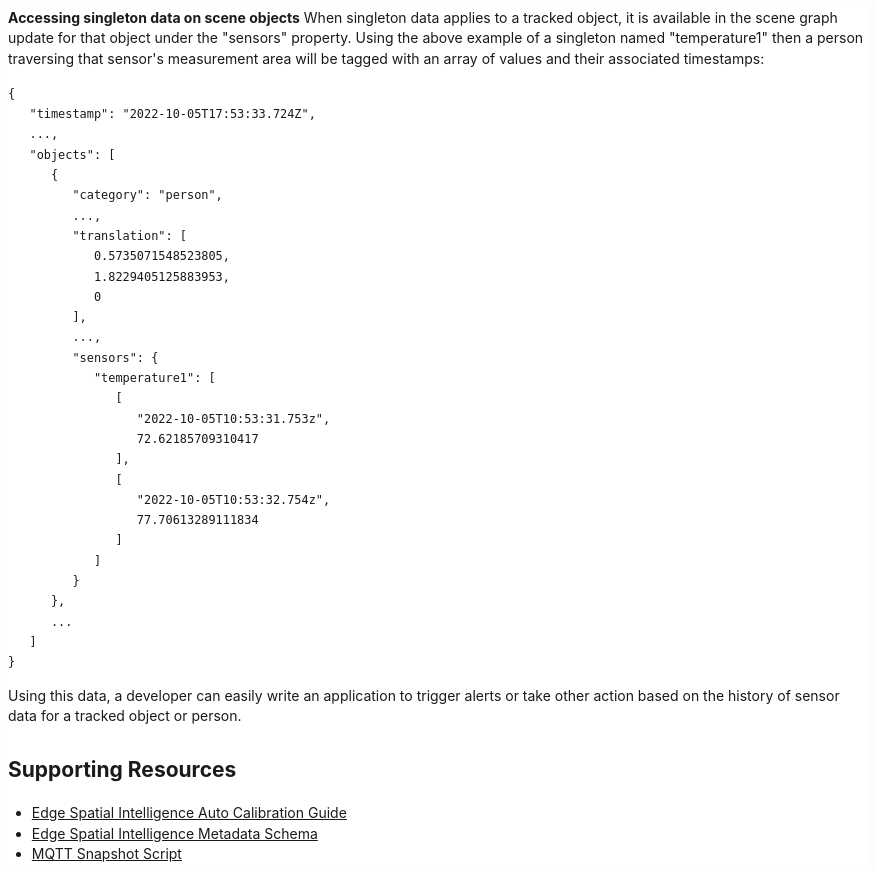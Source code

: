 ```
```

**Accessing singleton data on scene objects**
When singleton data applies to a tracked object, it is available in the scene graph update for that object under the "sensors" property. Using the above example of a singleton named "temperature1" then a person traversing that sensor's measurement area will be tagged with an array of values and their associated timestamps:

```
{
   "timestamp": "2022-10-05T17:53:33.724Z",
   ...,
   "objects": [
      {
         "category": "person",
         ...,
         "translation": [
            0.5735071548523805,
            1.8229405125883953,
            0
         ],
         ...,
         "sensors": {
            "temperature1": [
               [
                  "2022-10-05T10:53:31.753z",
                  72.62185709310417
               ],
               [
                  "2022-10-05T10:53:32.754z",
                  77.70613289111834
               ]
            ]
         }
      },
      ...
   ]
}
```

Using this data, a developer can easily write an application to trigger alerts or take other action based on the history of sensor data for a tracked object or person.

## Supporting Resources

- [Edge Spatial Intelligence Auto Calibration Guide](https://github.com/open-edge-platform/scenescape/blob/main/autocalibration/docs/user-guide/overview.md)
- [Edge Spatial Intelligence Metadata Schema](https://github.com/open-edge-platform/scenescape/blob/main/controller/src/schema/metadata.schema.json)
- [MQTT Snapshot Script](https://github.com/open-edge-platform/scenescape/blob/main/tools/snapshot.py)
